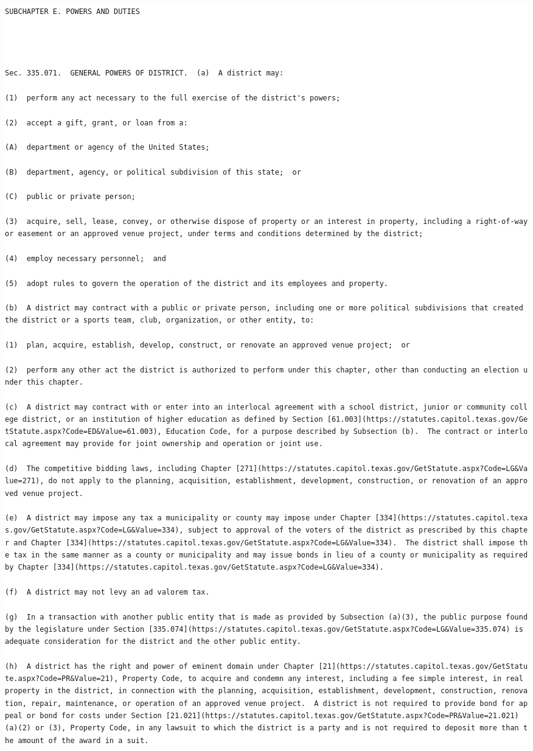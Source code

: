     
    
    
    
    SUBCHAPTER E. POWERS AND DUTIES
    
      
    
    
    Sec. 335.071.  GENERAL POWERS OF DISTRICT.  (a)  A district may:
    
    (1)  perform any act necessary to the full exercise of the district's powers;
    
    (2)  accept a gift, grant, or loan from a:
    
    (A)  department or agency of the United States;
    
    (B)  department, agency, or political subdivision of this state;  or
    
    (C)  public or private person;
    
    (3)  acquire, sell, lease, convey, or otherwise dispose of property or an interest in property, including a right-of-way or easement or an approved venue project, under terms and conditions determined by the district;
    
    (4)  employ necessary personnel;  and
    
    (5)  adopt rules to govern the operation of the district and its employees and property.
    
    (b)  A district may contract with a public or private person, including one or more political subdivisions that created the district or a sports team, club, organization, or other entity, to:
    
    (1)  plan, acquire, establish, develop, construct, or renovate an approved venue project;  or
    
    (2)  perform any other act the district is authorized to perform under this chapter, other than conducting an election under this chapter.
    
    (c)  A district may contract with or enter into an interlocal agreement with a school district, junior or community college district, or an institution of higher education as defined by Section [61.003](https://statutes.capitol.texas.gov/GetStatute.aspx?Code=ED&Value=61.003), Education Code, for a purpose described by Subsection (b).  The contract or interlocal agreement may provide for joint ownership and operation or joint use.
    
    (d)  The competitive bidding laws, including Chapter [271](https://statutes.capitol.texas.gov/GetStatute.aspx?Code=LG&Value=271), do not apply to the planning, acquisition, establishment, development, construction, or renovation of an approved venue project.
    
    (e)  A district may impose any tax a municipality or county may impose under Chapter [334](https://statutes.capitol.texas.gov/GetStatute.aspx?Code=LG&Value=334), subject to approval of the voters of the district as prescribed by this chapter and Chapter [334](https://statutes.capitol.texas.gov/GetStatute.aspx?Code=LG&Value=334).  The district shall impose the tax in the same manner as a county or municipality and may issue bonds in lieu of a county or municipality as required by Chapter [334](https://statutes.capitol.texas.gov/GetStatute.aspx?Code=LG&Value=334).
    
    (f)  A district may not levy an ad valorem tax.
    
    (g)  In a transaction with another public entity that is made as provided by Subsection (a)(3), the public purpose found by the legislature under Section [335.074](https://statutes.capitol.texas.gov/GetStatute.aspx?Code=LG&Value=335.074) is adequate consideration for the district and the other public entity.
    
    (h)  A district has the right and power of eminent domain under Chapter [21](https://statutes.capitol.texas.gov/GetStatute.aspx?Code=PR&Value=21), Property Code, to acquire and condemn any interest, including a fee simple interest, in real property in the district, in connection with the planning, acquisition, establishment, development, construction, renovation, repair, maintenance, or operation of an approved venue project.  A district is not required to provide bond for appeal or bond for costs under Section [21.021](https://statutes.capitol.texas.gov/GetStatute.aspx?Code=PR&Value=21.021)(a)(2) or (3), Property Code, in any lawsuit to which the district is a party and is not required to deposit more than the amount of the award in a suit.
    